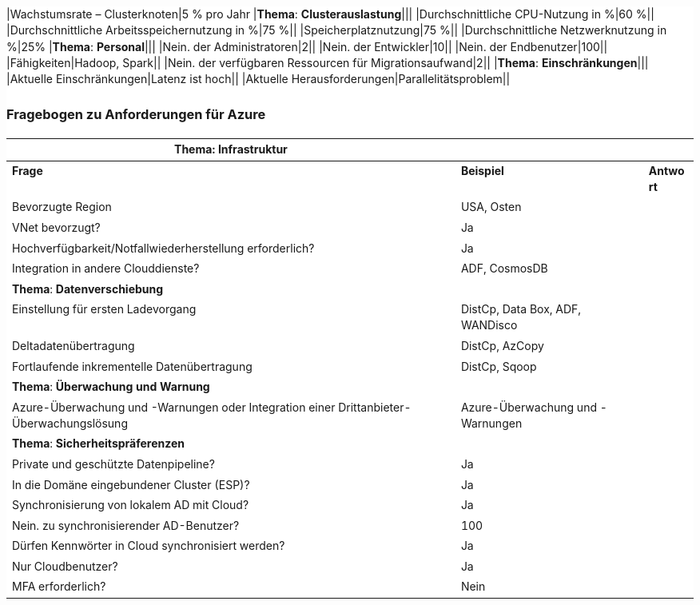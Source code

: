 |Wachstumsrate – Clusterknoten|5 % pro Jahr
|**Thema**: **Clusterauslastung**|||
|Durchschnittliche CPU-Nutzung in %|60 %||
|Durchschnittliche Arbeitsspeichernutzung in %|75 %||
|Speicherplatznutzung|75 %||
|Durchschnittliche Netzwerknutzung in %|25%
|**Thema**: **Personal**|||
|Nein. der Administratoren|2||
|Nein. der Entwickler|10||
|Nein. der Endbenutzer|100||
|Fähigkeiten|Hadoop, Spark||
|Nein. der verfügbaren Ressourcen für Migrationsaufwand|2||
|**Thema**: **Einschränkungen**|||
|Aktuelle Einschränkungen|Latenz ist hoch||
|Aktuelle Herausforderungen|Parallelitätsproblem||

### <a name="azure-requirements-questionnaire"></a>Fragebogen zu Anforderungen für Azure

|**Thema**: **Infrastruktur** |||
|---|---|---|
|**Frage**|**Beispiel**|**Antwort**|
| Bevorzugte Region|USA, Osten||
|VNet bevorzugt?|Ja||
|Hochverfügbarkeit/Notfallwiederherstellung erforderlich?|Ja||
|Integration in andere Clouddienste?|ADF, CosmosDB||
|**Thema**:   **Datenverschiebung**  |||
|Einstellung für ersten Ladevorgang|DistCp, Data Box, ADF, WANDisco||
|Deltadatenübertragung|DistCp, AzCopy||
|Fortlaufende inkrementelle Datenübertragung|DistCp, Sqoop||
|**Thema**:   **Überwachung und Warnung** |||
|Azure-Überwachung und -Warnungen oder Integration einer Drittanbieter-Überwachungslösung|Azure-Überwachung und -Warnungen||
|**Thema**:   **Sicherheitspräferenzen** |||
|Private und geschützte Datenpipeline?|Ja||
|In die Domäne eingebundener Cluster (ESP)?|     Ja||
|Synchronisierung von lokalem AD mit Cloud?|     Ja||
|Nein. zu synchronisierender AD-Benutzer?|          100||
|Dürfen Kennwörter in Cloud synchronisiert werden?|    Ja||
|Nur Cloudbenutzer?|                 Ja||
|MFA erforderlich?|                       Nein|| 